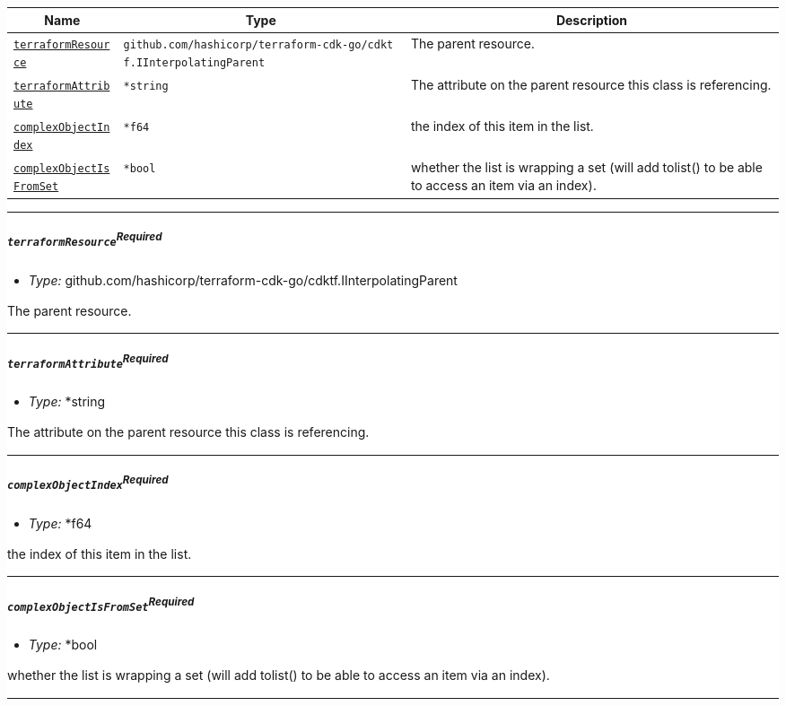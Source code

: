 | **Name** | **Type** | **Description** |
| --- | --- | --- |
| <code><a href="#@cdktf/provider-opc.computeOrchestratedInstance.ComputeOrchestratedInstanceInstanceNetworkingInfoOutputReference.Initializer.parameter.terraformResource">terraformResource</a></code> | <code>github.com/hashicorp/terraform-cdk-go/cdktf.IInterpolatingParent</code> | The parent resource. |
| <code><a href="#@cdktf/provider-opc.computeOrchestratedInstance.ComputeOrchestratedInstanceInstanceNetworkingInfoOutputReference.Initializer.parameter.terraformAttribute">terraformAttribute</a></code> | <code>*string</code> | The attribute on the parent resource this class is referencing. |
| <code><a href="#@cdktf/provider-opc.computeOrchestratedInstance.ComputeOrchestratedInstanceInstanceNetworkingInfoOutputReference.Initializer.parameter.complexObjectIndex">complexObjectIndex</a></code> | <code>*f64</code> | the index of this item in the list. |
| <code><a href="#@cdktf/provider-opc.computeOrchestratedInstance.ComputeOrchestratedInstanceInstanceNetworkingInfoOutputReference.Initializer.parameter.complexObjectIsFromSet">complexObjectIsFromSet</a></code> | <code>*bool</code> | whether the list is wrapping a set (will add tolist() to be able to access an item via an index). |

---

##### `terraformResource`<sup>Required</sup> <a name="terraformResource" id="@cdktf/provider-opc.computeOrchestratedInstance.ComputeOrchestratedInstanceInstanceNetworkingInfoOutputReference.Initializer.parameter.terraformResource"></a>

- *Type:* github.com/hashicorp/terraform-cdk-go/cdktf.IInterpolatingParent

The parent resource.

---

##### `terraformAttribute`<sup>Required</sup> <a name="terraformAttribute" id="@cdktf/provider-opc.computeOrchestratedInstance.ComputeOrchestratedInstanceInstanceNetworkingInfoOutputReference.Initializer.parameter.terraformAttribute"></a>

- *Type:* *string

The attribute on the parent resource this class is referencing.

---

##### `complexObjectIndex`<sup>Required</sup> <a name="complexObjectIndex" id="@cdktf/provider-opc.computeOrchestratedInstance.ComputeOrchestratedInstanceInstanceNetworkingInfoOutputReference.Initializer.parameter.complexObjectIndex"></a>

- *Type:* *f64

the index of this item in the list.

---

##### `complexObjectIsFromSet`<sup>Required</sup> <a name="complexObjectIsFromSet" id="@cdktf/provider-opc.computeOrchestratedInstance.ComputeOrchestratedInstanceInstanceNetworkingInfoOutputReference.Initializer.parameter.complexObjectIsFromSet"></a>

- *Type:* *bool

whether the list is wrapping a set (will add tolist() to be able to access an item via an index).

---
